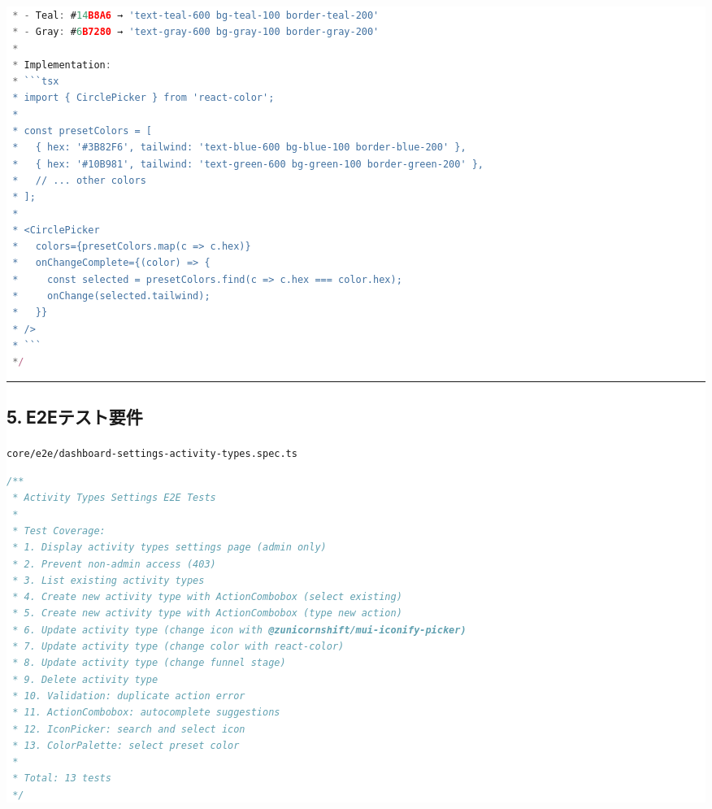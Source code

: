 ```typescript
 * - Teal: #14B8A6 → 'text-teal-600 bg-teal-100 border-teal-200'
 * - Gray: #6B7280 → 'text-gray-600 bg-gray-100 border-gray-200'
 *
 * Implementation:
 * ```tsx
 * import { CirclePicker } from 'react-color';
 *
 * const presetColors = [
 *   { hex: '#3B82F6', tailwind: 'text-blue-600 bg-blue-100 border-blue-200' },
 *   { hex: '#10B981', tailwind: 'text-green-600 bg-green-100 border-green-200' },
 *   // ... other colors
 * ];
 *
 * <CirclePicker
 *   colors={presetColors.map(c => c.hex)}
 *   onChangeComplete={(color) => {
 *     const selected = presetColors.find(c => c.hex === color.hex);
 *     onChange(selected.tailwind);
 *   }}
 * />
 * ```
 */
```

---

## 5. E2Eテスト要件

`core/e2e/dashboard-settings-activity-types.spec.ts`

```typescript
/**
 * Activity Types Settings E2E Tests
 *
 * Test Coverage:
 * 1. Display activity types settings page (admin only)
 * 2. Prevent non-admin access (403)
 * 3. List existing activity types
 * 4. Create new activity type with ActionCombobox (select existing)
 * 5. Create new activity type with ActionCombobox (type new action)
 * 6. Update activity type (change icon with @zunicornshift/mui-iconify-picker)
 * 7. Update activity type (change color with react-color)
 * 8. Update activity type (change funnel stage)
 * 9. Delete activity type
 * 10. Validation: duplicate action error
 * 11. ActionCombobox: autocomplete suggestions
 * 12. IconPicker: search and select icon
 * 13. ColorPalette: select preset color
 *
 * Total: 13 tests
 */
```

